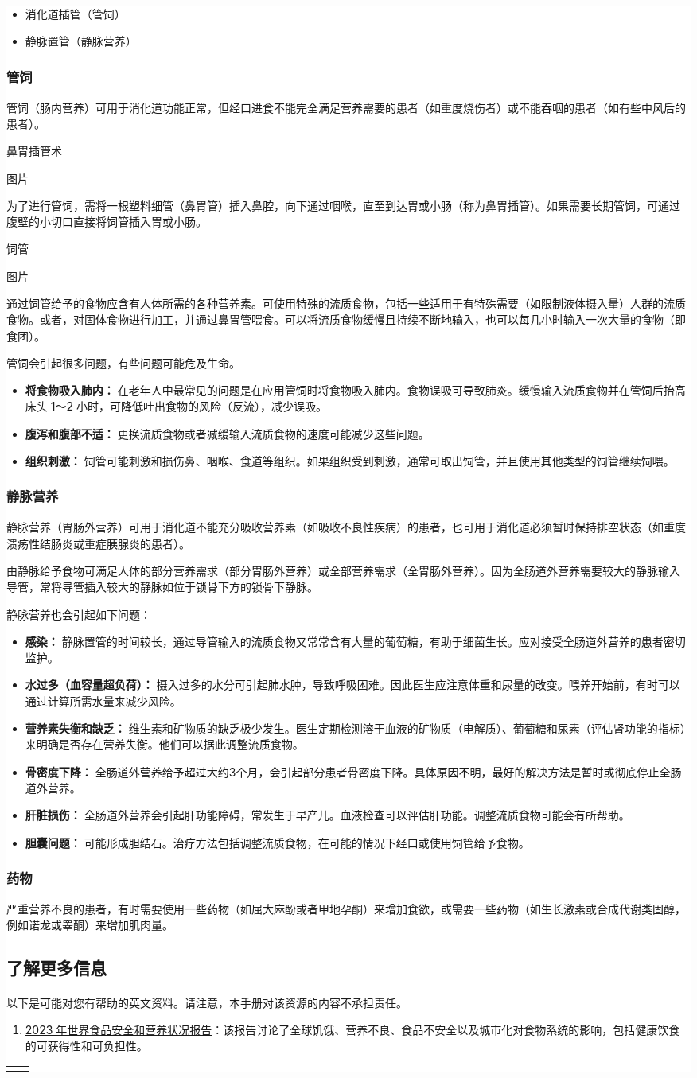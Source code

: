- 消化道插管（管饲）

- 静脉置管（静脉营养）


### 管饲

管饲（肠内营养）可用于消化道功能正常，但经口进食不能完全满足营养需要的患者（如重度烧伤者）或不能吞咽的患者（如有些中风后的患者）。

鼻胃插管术



图片

为了进行管饲，需将一根塑料细管（鼻胃管）插入鼻腔，向下通过咽喉，直至到达胃或小肠（称为鼻胃插管）。如果需要长期管饲，可通过腹壁的小切口直接将饲管插入胃或小肠。

饲管



图片

通过饲管给予的食物应含有人体所需的各种营养素。可使用特殊的流质食物，包括一些适用于有特殊需要（如限制液体摄入量）人群的流质食物。或者，对固体食物进行加工，并通过鼻胃管喂食。可以将流质食物缓慢且持续不断地输入，也可以每几小时输入一次大量的食物（即食团）。

管饲会引起很多问题，有些问题可能危及生命。

- **将食物吸入肺内：** 在老年人中最常见的问题是在应用管饲时将食物吸入肺内。食物误吸可导致肺炎。缓慢输入流质食物并在管饲后抬高床头 1～2 小时，可降低吐出食物的风险（反流），减少误吸。

- **腹泻和腹部不适：** 更换流质食物或者减缓输入流质食物的速度可能减少这些问题。

- **组织刺激：** 饲管可能刺激和损伤鼻、咽喉、食道等组织。如果组织受到刺激，通常可取出饲管，并且使用其他类型的饲管继续饲喂。


### 静脉营养

静脉营养（胃肠外营养）可用于消化道不能充分吸收营养素（如吸收不良性疾病）的患者，也可用于消化道必须暂时保持排空状态（如重度溃疡性结肠炎或重症胰腺炎的患者）。

由静脉给予食物可满足人体的部分营养需求（部分胃肠外营养）或全部营养需求（全胃肠外营养）。因为全肠道外营养需要较大的静脉输入导管，常将导管插入较大的静脉如位于锁骨下方的锁骨下静脉。

静脉营养也会引起如下问题：

- **感染：** 静脉置管的时间较长，通过导管输入的流质食物又常常含有大量的葡萄糖，有助于细菌生长。应对接受全肠道外营养的患者密切监护。

- **水过多（血容量超负荷）：** 摄入过多的水分可引起肺水肿，导致呼吸困难。因此医生应注意体重和尿量的改变。喂养开始前，有时可以通过计算所需水量来减少风险。

- **营养素失衡和缺乏：** 维生素和矿物质的缺乏极少发生。医生定期检测溶于血液的矿物质（电解质）、葡萄糖和尿素（评估肾功能的指标）来明确是否存在营养失衡。他们可以据此调整流质食物。

- **骨密度下降：** 全肠道外营养给予超过大约3个月，会引起部分患者骨密度下降。具体原因不明，最好的解决方法是暂时或彻底停止全肠道外营养。

- **肝脏损伤：** 全肠道外营养会引起肝功能障碍，常发生于早产儿。血液检查可以评估肝功能。调整流质食物可能会有所帮助。

- **胆囊问题：** 可能形成胆结石。治疗方法包括调整流质食物，在可能的情况下经口或使用饲管给予食物。


### 药物

严重营养不良的患者，有时需要使用一些药物（如屈大麻酚或者甲地孕酮）来增加食欲，或需要一些药物（如生长激素或合成代谢类固醇，例如诺龙或睾酮）来增加肌肉量。

## 了解更多信息

以下是可能对您有帮助的英文资料。请注意，本手册对该资源的内容不承担责任。

1. [2023 年世界食品安全和营养状况报告](https://www.fao.org/3/CC3017EN/online/state-food-security-and-nutrition-2023/food-security-nutrition-indicators.html)：该报告讨论了全球饥饿、营养不良、食品不安全以及城市化对食物系统的影响，包括健康饮食的可获得性和可负担性。


|     |     |
| --- | --- |
|  |  |